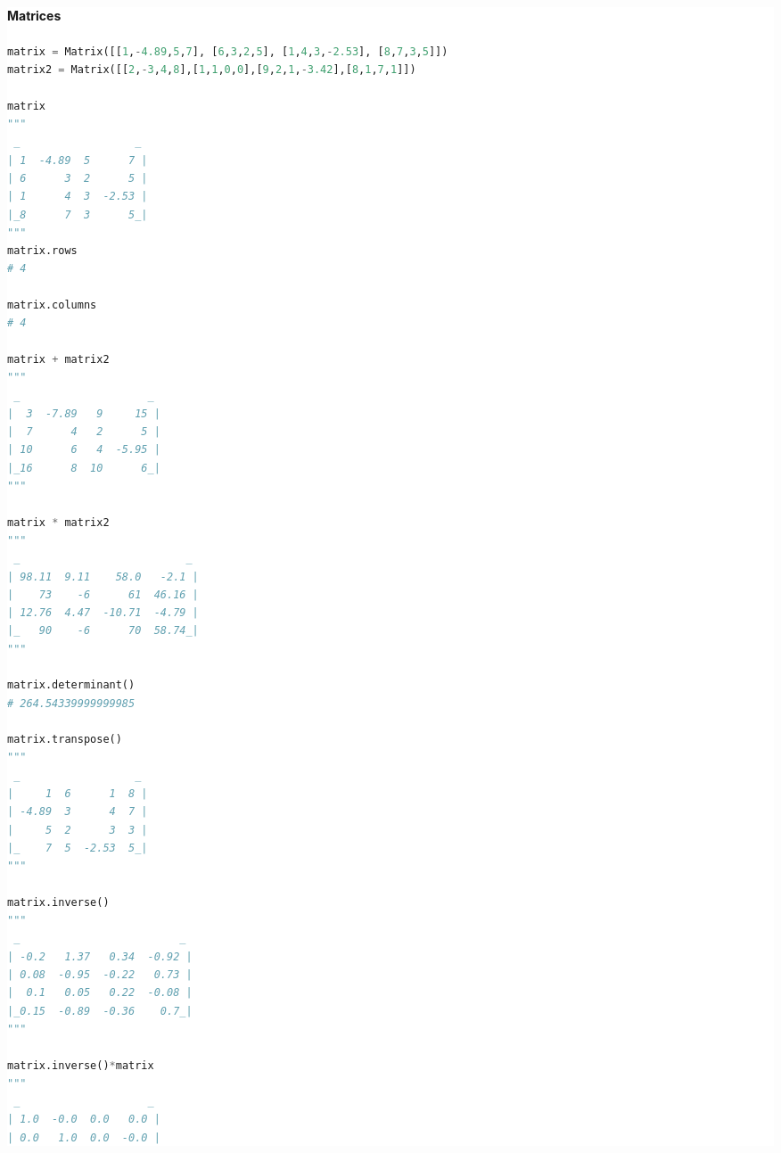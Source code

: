 #### Matrices

```python
matrix = Matrix([[1,-4.89,5,7], [6,3,2,5], [1,4,3,-2.53], [8,7,3,5]])
matrix2 = Matrix([[2,-3,4,8],[1,1,0,0],[9,2,1,-3.42],[8,1,7,1]])

matrix
"""
 _                  _
| 1  -4.89  5      7 |
| 6      3  2      5 |
| 1      4  3  -2.53 |
|_8      7  3      5_| 
"""
matrix.rows 
# 4

matrix.columns 
# 4

matrix + matrix2
"""
 _                    _
|  3  -7.89   9     15 |
|  7      4   2      5 |
| 10      6   4  -5.95 |
|_16      8  10      6_|
"""

matrix * matrix2
"""
 _                          _
| 98.11  9.11    58.0   -2.1 |
|    73    -6      61  46.16 |
| 12.76  4.47  -10.71  -4.79 |
|_   90    -6      70  58.74_|
"""

matrix.determinant()
# 264.54339999999985

matrix.transpose()
"""
 _                  _
|     1  6      1  8 |
| -4.89  3      4  7 |
|     5  2      3  3 |
|_    7  5  -2.53  5_|
"""

matrix.inverse()
"""
 _                         _
| -0.2   1.37   0.34  -0.92 |
| 0.08  -0.95  -0.22   0.73 |
|  0.1   0.05   0.22  -0.08 |
|_0.15  -0.89  -0.36    0.7_|
"""

matrix.inverse()*matrix
"""
 _                    _
| 1.0  -0.0  0.0   0.0 |
| 0.0   1.0  0.0  -0.0 |
```